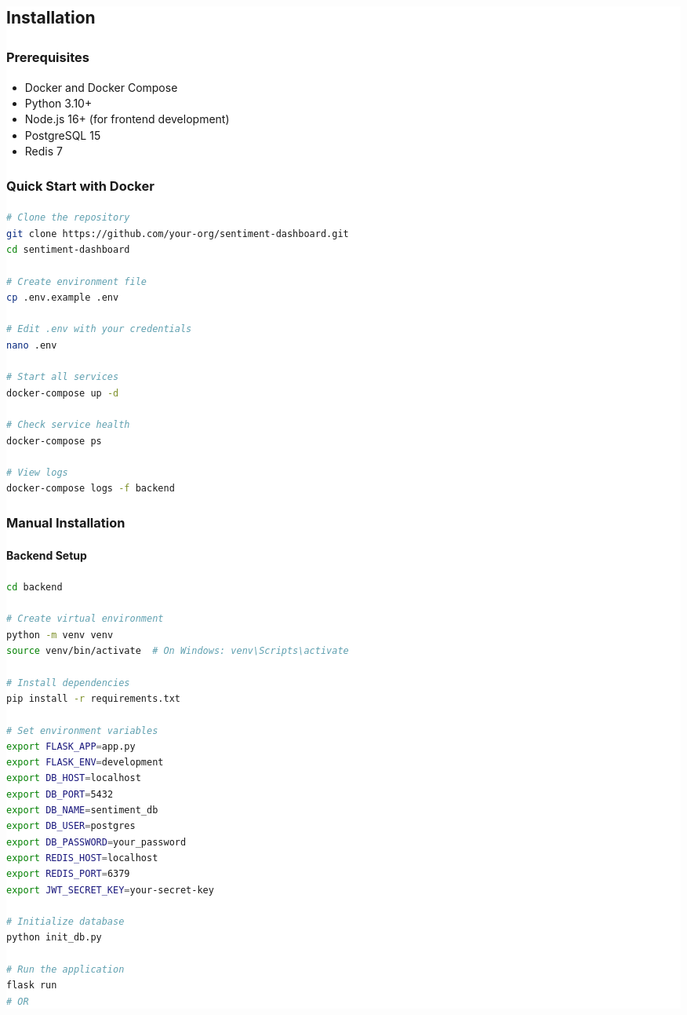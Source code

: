## Installation

### Prerequisites
- Docker and Docker Compose
- Python 3.10+
- Node.js 16+ (for frontend development)
- PostgreSQL 15
- Redis 7

### Quick Start with Docker
```bash
# Clone the repository
git clone https://github.com/your-org/sentiment-dashboard.git
cd sentiment-dashboard

# Create environment file
cp .env.example .env

# Edit .env with your credentials
nano .env

# Start all services
docker-compose up -d

# Check service health
docker-compose ps

# View logs
docker-compose logs -f backend
```

### Manual Installation

#### Backend Setup
```bash
cd backend

# Create virtual environment
python -m venv venv
source venv/bin/activate  # On Windows: venv\Scripts\activate

# Install dependencies
pip install -r requirements.txt

# Set environment variables
export FLASK_APP=app.py
export FLASK_ENV=development
export DB_HOST=localhost
export DB_PORT=5432
export DB_NAME=sentiment_db
export DB_USER=postgres
export DB_PASSWORD=your_password
export REDIS_HOST=localhost
export REDIS_PORT=6379
export JWT_SECRET_KEY=your-secret-key

# Initialize database
python init_db.py

# Run the application
flask run
# OR
```